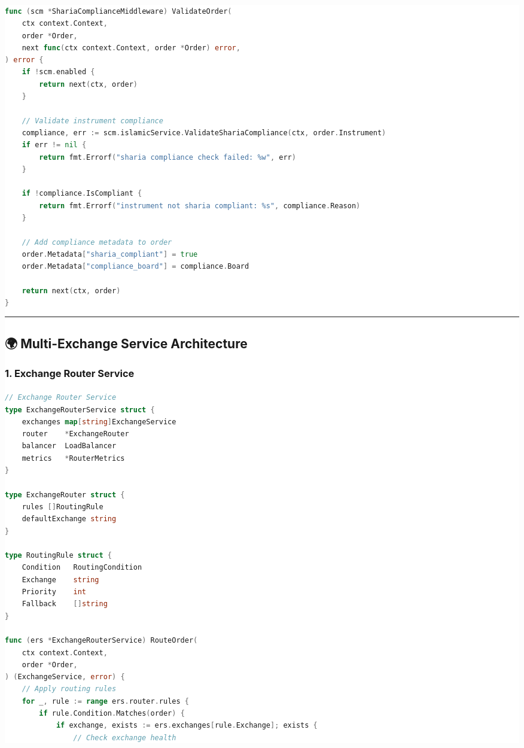 ```go
func (scm *ShariaComplianceMiddleware) ValidateOrder(
    ctx context.Context,
    order *Order,
    next func(ctx context.Context, order *Order) error,
) error {
    if !scm.enabled {
        return next(ctx, order)
    }
    
    // Validate instrument compliance
    compliance, err := scm.islamicService.ValidateShariaCompliance(ctx, order.Instrument)
    if err != nil {
        return fmt.Errorf("sharia compliance check failed: %w", err)
    }
    
    if !compliance.IsCompliant {
        return fmt.Errorf("instrument not sharia compliant: %s", compliance.Reason)
    }
    
    // Add compliance metadata to order
    order.Metadata["sharia_compliant"] = true
    order.Metadata["compliance_board"] = compliance.Board
    
    return next(ctx, order)
}
```

---

## 🌍 **Multi-Exchange Service Architecture**

### **1. Exchange Router Service**

```go
// Exchange Router Service
type ExchangeRouterService struct {
    exchanges map[string]ExchangeService
    router    *ExchangeRouter
    balancer  LoadBalancer
    metrics   *RouterMetrics
}

type ExchangeRouter struct {
    rules []RoutingRule
    defaultExchange string
}

type RoutingRule struct {
    Condition   RoutingCondition
    Exchange    string
    Priority    int
    Fallback    []string
}

func (ers *ExchangeRouterService) RouteOrder(
    ctx context.Context,
    order *Order,
) (ExchangeService, error) {
    // Apply routing rules
    for _, rule := range ers.router.rules {
        if rule.Condition.Matches(order) {
            if exchange, exists := ers.exchanges[rule.Exchange]; exists {
                // Check exchange health
```